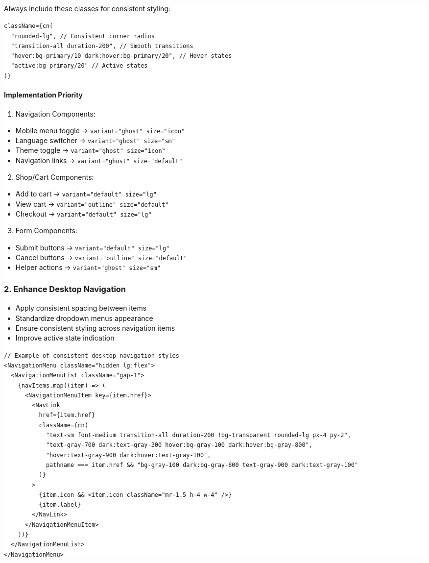 Always include these classes for consistent styling:
```tsx
className={cn(
  "rounded-lg", // Consistent corner radius
  "transition-all duration-200", // Smooth transitions
  "hover:bg-primary/10 dark:hover:bg-primary/20", // Hover states
  "active:bg-primary/20" // Active states
)}
```

#### Implementation Priority

1. Navigation Components:
- Mobile menu toggle → `variant="ghost" size="icon"`
- Language switcher → `variant="ghost" size="sm"`
- Theme toggle → `variant="ghost" size="icon"`
- Navigation links → `variant="ghost" size="default"`

2. Shop/Cart Components:
- Add to cart → `variant="default" size="lg"`
- View cart → `variant="outline" size="default"`
- Checkout → `variant="default" size="lg"`

3. Form Components:
- Submit buttons → `variant="default" size="lg"`
- Cancel buttons → `variant="outline" size="default"`
- Helper actions → `variant="ghost" size="sm"`

### 2. Enhance Desktop Navigation

- Apply consistent spacing between items
- Standardize dropdown menus appearance
- Ensure consistent styling across navigation items
- Improve active state indication

```tsx
// Example of consistent desktop navigation styles
<NavigationMenu className="hidden lg:flex">
  <NavigationMenuList className="gap-1">
    {navItems.map((item) => (
      <NavigationMenuItem key={item.href}>
        <NavLink 
          href={item.href} 
          className={cn(
            "text-sm font-medium transition-all duration-200 !bg-transparent rounded-lg px-4 py-2",
            "text-gray-700 dark:text-gray-300 hover:bg-gray-100 dark:hover:bg-gray-800",
            "hover:text-gray-900 dark:hover:text-gray-100",
            pathname === item.href && "bg-gray-100 dark:bg-gray-800 text-gray-900 dark:text-gray-100"
          )}
        >
          {item.icon && <item.icon className="mr-1.5 h-4 w-4" />}
          {item.label}
        </NavLink>
      </NavigationMenuItem>
    ))}
  </NavigationMenuList>
</NavigationMenu>
```
